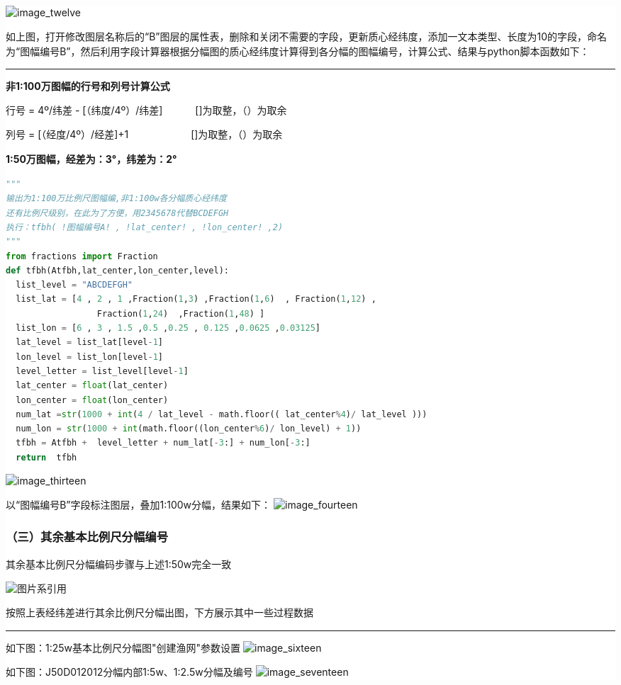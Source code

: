 ![image_twelve](https://gitee.com/li-yunfei-1998/lyf_blogimage/raw/master/image/20220120201359.png)

如上图，打开修改图层名称后的“B”图层的属性表，删除和关闭不需要的字段，更新质心经纬度，添加一文本类型、长度为10的字段，命名为“图幅编号B”，然后利用字段计算器根据分幅图的质心经纬度计算得到各分幅的图幅编号，计算公式、结果与python脚本函数如下：
* * *
**非1:100万图幅的行号和列号计算公式**

行号 = 4º/纬差 - [（纬度/4º）/纬差]    []为取整，（）为取余

列号 = [（经度/4º）/经差]+1       []为取整，（）为取余

**1:50万图幅，经差为：3°，纬差为：2°**
```python
"""
输出为1:100万比例尺图幅编,非1:100w各分幅质心经纬度
还有比例尺级别，在此为了方便，用2345678代替BCDEFGH
执行：tfbh( !图幅编号A! , !lat_center! , !lon_center! ,2)
"""
from fractions import Fraction
def tfbh(Atfbh,lat_center,lon_center,level):
  list_level = "ABCDEFGH"
  list_lat = [4 , 2 , 1 ,Fraction(1,3) ,Fraction(1,6)  , Fraction(1,12) ,
                  Fraction(1,24)  ,Fraction(1,48) ]
  list_lon = [6 , 3 , 1.5 ,0.5 ,0.25 , 0.125 ,0.0625 ,0.03125]
  lat_level = list_lat[level-1]
  lon_level = list_lon[level-1]
  level_letter = list_level[level-1]
  lat_center = float(lat_center)
  lon_center = float(lon_center)
  num_lat =str(1000 + int(4 / lat_level - math.floor(( lat_center%4)/ lat_level )))
  num_lon = str(1000 + int(math.floor((lon_center%6)/ lon_level) + 1))
  tfbh = Atfbh +  level_letter + num_lat[-3:] + num_lon[-3:]
  return  tfbh
```
![image_thirteen](https://gitee.com/li-yunfei-1998/lyf_blogimage/raw/master/image/20220120201609.png)

以“图幅编号B”字段标注图层，叠加1:100w分幅，结果如下：
![image_fourteen](https://gitee.com/li-yunfei-1998/lyf_blogimage/raw/master/image/20220120201658.png)

### （三）其余基本比例尺分幅编号
其余基本比例尺分幅编码步骤与上述1:50w完全一致

![图片系引用](https://gitee.com/li-yunfei-1998/lyf_blogimage/raw/master/image/20220120202037.png)

按照上表经纬差进行其余比例尺分幅出图，下方展示其中一些过程数据
* * *
如下图：1:25w基本比例尺分幅图"创建渔网"参数设置
![image_sixteen](https://gitee.com/li-yunfei-1998/lyf_blogimage/raw/master/image/20220120202146.png)

如下图：J50D012012分幅内部1:5w、1:2.5w分幅及编号
![image_seventeen](https://gitee.com/li-yunfei-1998/lyf_blogimage/raw/master/image/20220120202208.png)
